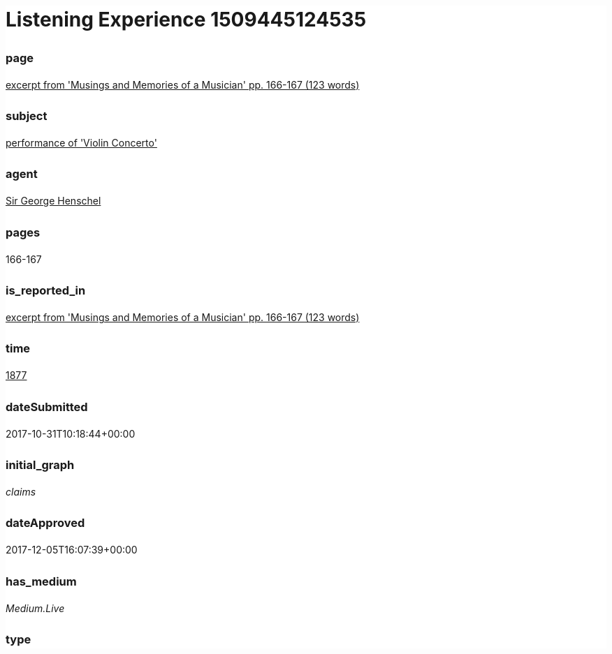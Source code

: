 # Listening Experience 1509445124535

### page


[excerpt from 'Musings and Memories of a Musician' pp. 166-167 (123 words)](#excerpt-from-'Musings-and-Memories-of-a-Musician'-pp.-166-167-(123-words))

### subject


[performance of 'Violin Concerto'](#performance-of-'Violin-Concerto')

### agent


[Sir George Henschel](#Sir-George-Henschel)

### pages


166-167

### is_reported_in


[excerpt from 'Musings and Memories of a Musician' pp. 166-167 (123 words)](#excerpt-from-'Musings-and-Memories-of-a-Musician'-pp.-166-167-(123-words))

### time


[1877](#1877)

### dateSubmitted


2017-10-31T10:18:44+00:00

### initial_graph


*claims*

### dateApproved


2017-12-05T16:07:39+00:00

### has_medium


*Medium.Live*

### type
